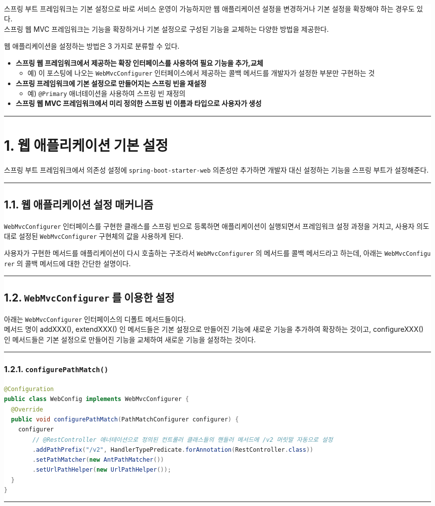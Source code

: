 

스프링 부트 프레임워크는 기본 설정으로 바로 서비스 운영이 가능하지만 웹 애플리케이션 설정을 변경하거나 기본 설정을 확장해야 하는 경우도 있다.  
스프링 웹 MVC 프레임워크는 기능을 확장하거나 기본 설정으로 구성된 기능을 교체하는 다양한 방법을 제공한다.

웹 애플리케이션을 설정하는 방법은 3 가지로 분류할 수 있다.
- **스프링 웹 프레임워크에서 제공하는 확장 인터페이스를 사용하여 필요 기능을 추가,교체**
  - 예) 이 포스팅에 나오는 `WebMvcConfigurer` 인터페이스에서 제공하는 콜백 메서드를 개발자가 설정한 부분만 구현하는 것
- **스프링 프레임워크에 기본 설정으로 만들어지는 스프링 빈을 재설정**
  - 예) `@Primary` 애너테이션을 사용하여 스프링 빈 재정의
- **스프링 웹 MVC 프레임워크에서 미리 정의한 스프링 빈 이름과 타입으로 사용자가 생성**

---

# 1. 웹 애플리케이션 기본 설정

스프링 부트 프레임워크에서 의존성 설정에 `spring-boot-starter-web` 의존성만 추가하면 개발자 대신 설정하는 기능을 스프링 부트가 설정해준다.

---

## 1.1. 웹 애플리케이션 설정 매커니즘

`WebMvcConfigurer` 인터페이스를 구현한 클래스를 스프링 빈으로 등록하면 애플리케이션이 실행되면서 프레임워크 설정 과정을 거치고, 사용자 의도대로 설정된
`WebMvcConfigurer` 구현체의 값을 사용하게 된다.

사용자가 구현한 메서드를 애플리케이션이 다시 호출하는 구조라서 `WebMvcConfigurer` 의 메서드를 콜백 메서드라고 하는데, 아래는 `WebMvcConfigurer` 의 콜백 메서드에 대한
간단한 설명이다.

---

## 1.2. `WebMvcConfigurer` 를 이용한 설정

아래는 `WebMvcConfigurer` 인터페이스의 디폴트 메서드들이다.  
메서드 명이 addXXX(), extendXXX() 인 메서드들은 기본 설정으로 만들어진 기능에 새로운 기능을 추가하여 확장하는 것이고,
configureXXX() 인 메서드들은 기본 설정으로 만들어진 기능을 교체하여 새로운 기능을 설정하는 것이다.

---

### 1.2.1. `configurePathMatch()`

```java
@Configuration
public class WebConfig implements WebMvcConfigurer {
  @Override
  public void configurePathMatch(PathMatchConfigurer configurer) {
    configurer
        // @RestController 애너테이션으로 정의된 컨트롤러 클래스들의 핸들러 메서드에 /v2 머릿말 자동으로 설정
        .addPathPrefix("/v2", HandlerTypePredicate.forAnnotation(RestController.class))
        .setPathMatcher(new AntPathMatcher())
        .setUrlPathHelper(new UrlPathHelper());
  }
}
```

---